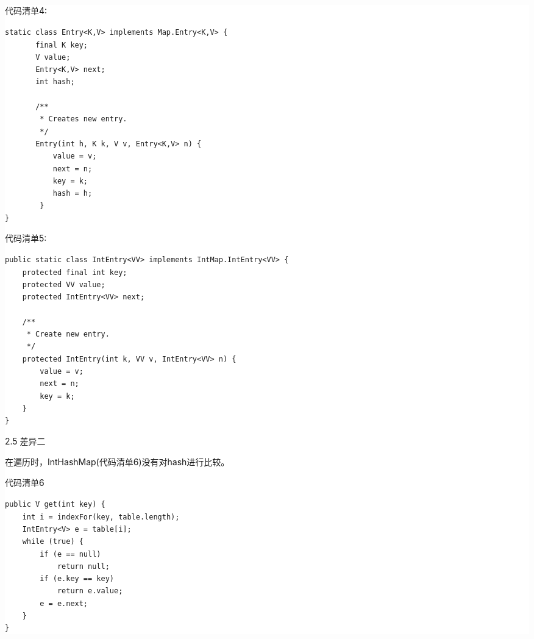 代码清单4:

```
static class Entry<K,V> implements Map.Entry<K,V> {  
       final K key;  
       V value;  
       Entry<K,V> next;  
       int hash;  
  
       /** 
        * Creates new entry. 
        */  
       Entry(int h, K k, V v, Entry<K,V> n) {  
           value = v;  
           next = n;  
           key = k;  
           hash = h;  
        }
}
```

代码清单5:

```
public static class IntEntry<VV> implements IntMap.IntEntry<VV> {  
    protected final int key;  
    protected VV value;  
    protected IntEntry<VV> next;  
  
    /** 
     * Create new entry. 
     */  
    protected IntEntry(int k, VV v, IntEntry<VV> n) {  
        value = v;  
        next = n;  
        key = k;  
    }
}
```
        
   2.5 差异二
   
   在遍历时，IntHashMap(代码清单6)没有对hash进行比较。
   
 代码清单6
 
```
public V get(int key) {  
    int i = indexFor(key, table.length);  
    IntEntry<V> e = table[i];   
    while (true) {  
        if (e == null)  
            return null;  
        if (e.key == key)   
            return e.value;  
        e = e.next;  
    }  
}
```
